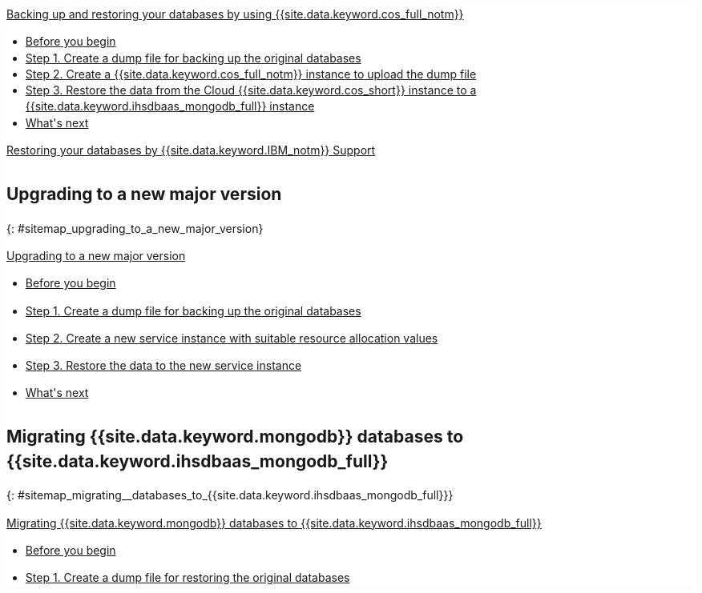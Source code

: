 [Backing up and restoring your databases by using {{site.data.keyword.cos_full_notm}}](/docs/hyper-protect-dbaas-for-mongodb?topic=hyper-protect-dbaas-for-mongodb-backup_mongodb_databases)
* [Before you begin](/docs/hyper-protect-dbaas-for-mongodb?topic=hyper-protect-dbaas-for-mongodb-backup_mongodb_databases#backup_mongodb_before_begin)
* [Step 1. Create a dump file for backing up the original databases](/docs/hyper-protect-dbaas-for-mongodb?topic=hyper-protect-dbaas-for-mongodb-backup_mongodb_databases#step1_create_dump_file_backup_mongodb)
* [Step 2. Create a {{site.data.keyword.cos_full_notm}} instance to upload the dump file](/docs/hyper-protect-dbaas-for-mongodb?topic=hyper-protect-dbaas-for-mongodb-backup_mongodb_databases#step2_create_object_storage_backup_mongodb)
* [Step 3. Restore the data from the Cloud {{site.data.keyword.cos_short}} instance to a {{site.data.keyword.ihsdbaas_mongodb_full}} instance](/docs/hyper-protect-dbaas-for-mongodb?topic=hyper-protect-dbaas-for-mongodb-backup_mongodb_databases#step3_restore_data_from_cos_mongodb)
* [What's next](/docs/hyper-protect-dbaas-for-mongodb?topic=hyper-protect-dbaas-for-mongodb-backup_mongodb_databases#whats_next_backup_mongodb)

[Restoring your databases by {{site.data.keyword.IBM_notm}} Support](/docs/hyper-protect-dbaas-for-mongodb?topic=hyper-protect-dbaas-for-mongodb-restore_mongodb_databases)


## Upgrading to a new major version
{: #sitemap_upgrading_to_a_new_major_version}


[Upgrading to a new major version](/docs/hyper-protect-dbaas-for-mongodb?topic=hyper-protect-dbaas-for-mongodb-upgrade-version)

* [Before you begin](/docs/hyper-protect-dbaas-for-mongodb?topic=hyper-protect-dbaas-for-mongodb-upgrade-version#before-begin)

* [Step 1. Create a dump file for backing up the original databases](/docs/hyper-protect-dbaas-for-mongodb?topic=hyper-protect-dbaas-for-mongodb-upgrade-version#step1-create-dump-file)

* [Step 2. Create a new service instance with suitable resource allocation values](/docs/hyper-protect-dbaas-for-mongodb?topic=hyper-protect-dbaas-for-mongodb-upgrade-version#step2-create-new-instance)

* [Step 3. Restore the data to the new service instance](/docs/hyper-protect-dbaas-for-mongodb?topic=hyper-protect-dbaas-for-mongodb-upgrade-version#step3-restore-data)

* [What's next](/docs/hyper-protect-dbaas-for-mongodb?topic=hyper-protect-dbaas-for-mongodb-upgrade-version#whats-next)


## Migrating {{site.data.keyword.mongodb}} databases to {{site.data.keyword.ihsdbaas_mongodb_full}}
{: #sitemap_migrating__databases_to_{{site.data.keyword.ihsdbaas_mongodb_full}}}


[Migrating {{site.data.keyword.mongodb}} databases to {{site.data.keyword.ihsdbaas_mongodb_full}}](/docs/hyper-protect-dbaas-for-mongodb?topic=hyper-protect-dbaas-for-mongodb-migration_mongodb)

* [Before you begin](/docs/hyper-protect-dbaas-for-mongodb?topic=hyper-protect-dbaas-for-mongodb-migration_mongodb#migration_mongodb_before_begin)

* [Step 1. Create a dump file for restoring the original databases](/docs/hyper-protect-dbaas-for-mongodb?topic=hyper-protect-dbaas-for-mongodb-migration_mongodb#step1_create_dump_file)
